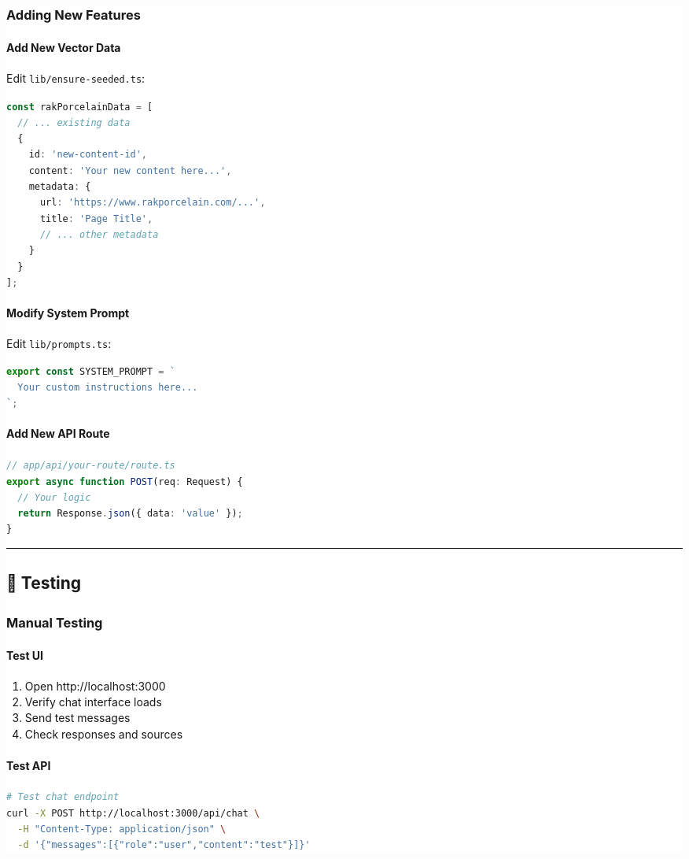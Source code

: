 ### **Adding New Features**

#### **Add New Vector Data**

Edit `lib/ensure-seeded.ts`:

```typescript
const rakPorcelainData = [
  // ... existing data
  {
    id: 'new-content-id',
    content: 'Your new content here...',
    metadata: {
      url: 'https://www.rakporcelain.com/...',
      title: 'Page Title',
      // ... other metadata
    }
  }
];
```

#### **Modify System Prompt**

Edit `lib/prompts.ts`:

```typescript
export const SYSTEM_PROMPT = `
  Your custom instructions here...
`;
```

#### **Add New API Route**

```typescript
// app/api/your-route/route.ts
export async function POST(req: Request) {
  // Your logic
  return Response.json({ data: 'value' });
}
```

---

## 🧪 Testing

### **Manual Testing**

#### **Test UI**
1. Open http://localhost:3000
2. Verify chat interface loads
3. Send test messages
4. Check responses and sources

#### **Test API**
```bash
# Test chat endpoint
curl -X POST http://localhost:3000/api/chat \
  -H "Content-Type: application/json" \
  -d '{"messages":[{"role":"user","content":"test"}]}'
```
